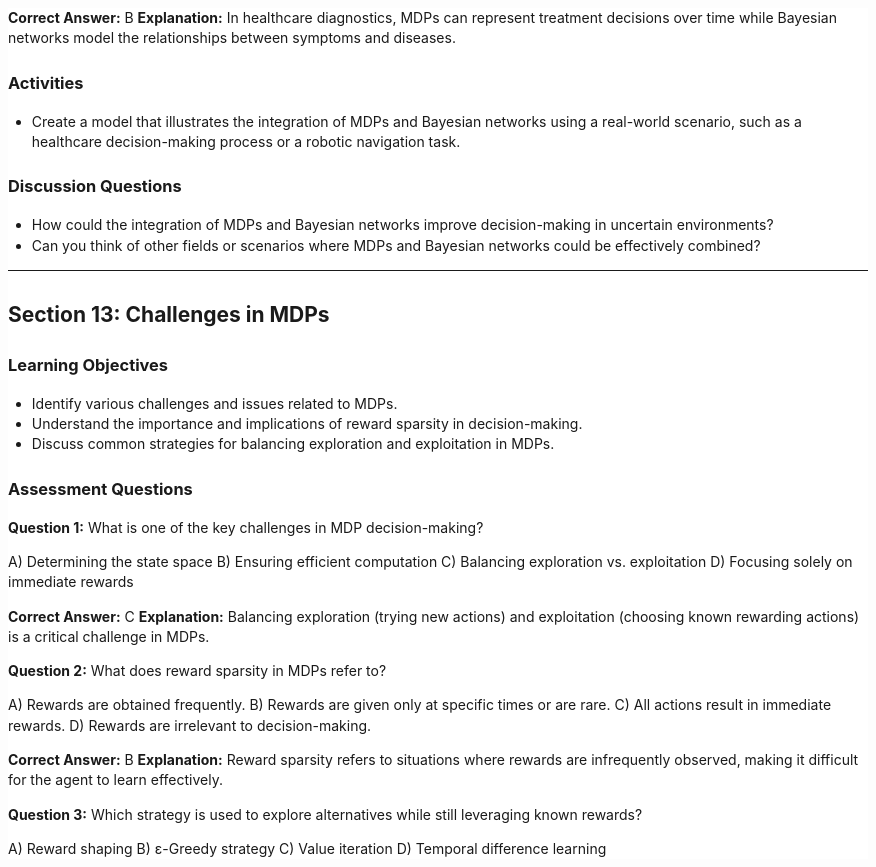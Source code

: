 **Correct Answer:** B
**Explanation:** In healthcare diagnostics, MDPs can represent treatment decisions over time while Bayesian networks model the relationships between symptoms and diseases.

### Activities
- Create a model that illustrates the integration of MDPs and Bayesian networks using a real-world scenario, such as a healthcare decision-making process or a robotic navigation task.

### Discussion Questions
- How could the integration of MDPs and Bayesian networks improve decision-making in uncertain environments?
- Can you think of other fields or scenarios where MDPs and Bayesian networks could be effectively combined?

---

## Section 13: Challenges in MDPs

### Learning Objectives
- Identify various challenges and issues related to MDPs.
- Understand the importance and implications of reward sparsity in decision-making.
- Discuss common strategies for balancing exploration and exploitation in MDPs.

### Assessment Questions

**Question 1:** What is one of the key challenges in MDP decision-making?

  A) Determining the state space
  B) Ensuring efficient computation
  C) Balancing exploration vs. exploitation
  D) Focusing solely on immediate rewards

**Correct Answer:** C
**Explanation:** Balancing exploration (trying new actions) and exploitation (choosing known rewarding actions) is a critical challenge in MDPs.

**Question 2:** What does reward sparsity in MDPs refer to?

  A) Rewards are obtained frequently.
  B) Rewards are given only at specific times or are rare.
  C) All actions result in immediate rewards.
  D) Rewards are irrelevant to decision-making.

**Correct Answer:** B
**Explanation:** Reward sparsity refers to situations where rewards are infrequently observed, making it difficult for the agent to learn effectively.

**Question 3:** Which strategy is used to explore alternatives while still leveraging known rewards?

  A) Reward shaping
  B) ε-Greedy strategy
  C) Value iteration
  D) Temporal difference learning
